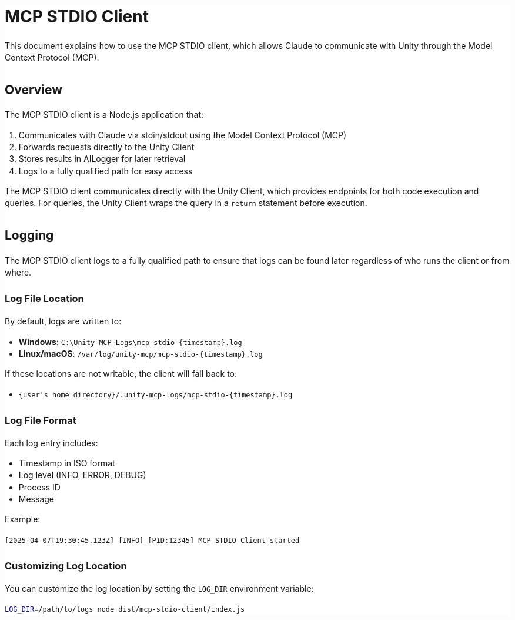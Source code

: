 # MCP STDIO Client

This document explains how to use the MCP STDIO client, which allows Claude to communicate with Unity through the Model Context Protocol (MCP).

## Overview

The MCP STDIO client is a Node.js application that:

1. Communicates with Claude via stdin/stdout using the Model Context Protocol (MCP)
2. Forwards requests directly to the Unity Client
3. Stores results in AILogger for later retrieval
4. Logs to a fully qualified path for easy access

The MCP STDIO client communicates directly with the Unity Client, which provides endpoints for both code execution and queries. For queries, the Unity Client wraps the query in a `return` statement before execution.

## Logging

The MCP STDIO client logs to a fully qualified path to ensure that logs can be found later regardless of who runs the client or from where.

### Log File Location

By default, logs are written to:

- **Windows**: `C:\Unity-MCP-Logs\mcp-stdio-{timestamp}.log`
- **Linux/macOS**: `/var/log/unity-mcp/mcp-stdio-{timestamp}.log`

If these locations are not writable, the client will fall back to:

- `{user's home directory}/.unity-mcp-logs/mcp-stdio-{timestamp}.log`

### Log File Format

Each log entry includes:

- Timestamp in ISO format
- Log level (INFO, ERROR, DEBUG)
- Process ID
- Message

Example:
```
[2025-04-07T19:30:45.123Z] [INFO] [PID:12345] MCP STDIO Client started
```

### Customizing Log Location

You can customize the log location by setting the `LOG_DIR` environment variable:

```bash
LOG_DIR=/path/to/logs node dist/mcp-stdio-client/index.js
```
